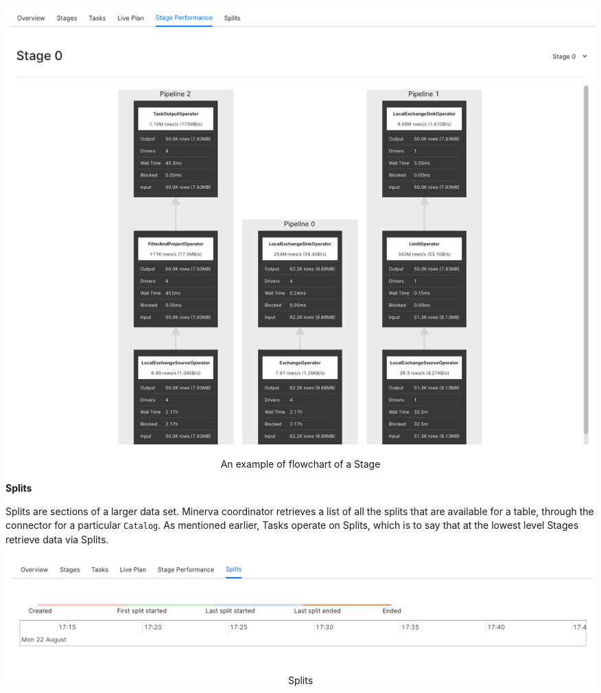 ![An example of flowchart of a Stage](workbench/stage_Performance.png)

<figcaption align = "center">An example of flowchart of a Stage</figcaption>

**Splits**

Splits are sections of a larger data set. Minerva coordinator retrieves a list of all the splits that are available for a table, through the connector for a particular `Catalog`. As mentioned earlier, Tasks operate on Splits, which is to say that at the lowest level Stages retrieve data via Splits.

![Splits](workbench/splits.png)

<figcaption align = "center">Splits </figcaption>
